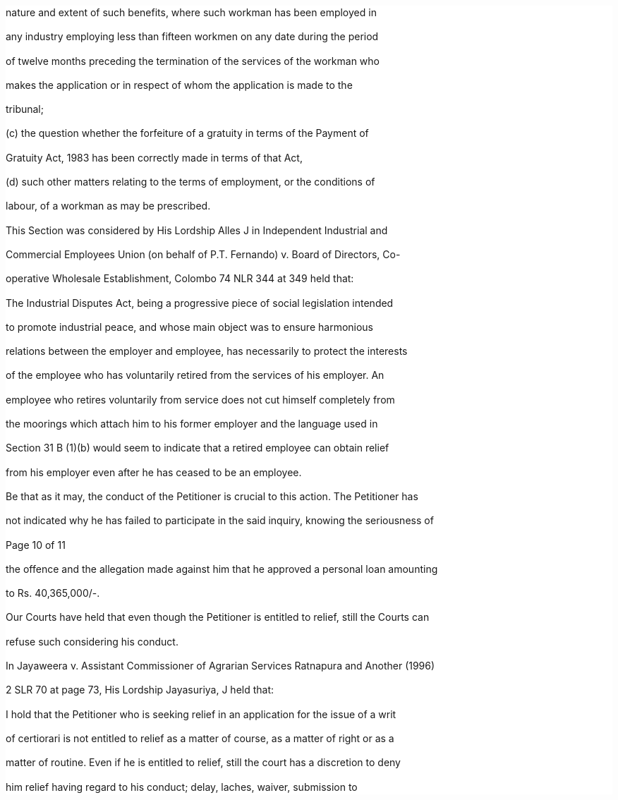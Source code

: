 nature and extent of such benefits, where such workman has been employed in

any industry employing less than fifteen workmen on any date during the period

of twelve months preceding the termination of the services of the workman who

makes the application or in respect of whom the application is made to the

tribunal;

(c) the question whether the forfeiture of a gratuity in terms of the Payment of

Gratuity Act, 1983 has been correctly made in terms of that Act,

(d) such other matters relating to the terms of employment, or the conditions of

labour, of a workman as may be prescribed.

This Section was considered by His Lordship Alles J in Independent Industrial and

Commercial Employees Union (on behalf of P.T. Fernando) v. Board of Directors, Co-

operative Wholesale Establishment, Colombo 74 NLR 344 at 349 held that:

The Industrial Disputes Act, being a progressive piece of social legislation intended

to promote industrial peace, and whose main object was to ensure harmonious

relations between the employer and employee, has necessarily to protect the interests

of the employee who has voluntarily retired from the services of his employer. An

employee who retires voluntarily from service does not cut himself completely from

the moorings which attach him to his former employer and the language used in

Section 31 B (1)(b) would seem to indicate that a retired employee can obtain relief

from his employer even after he has ceased to be an employee.

Be that as it may, the conduct of the Petitioner is crucial to this action. The Petitioner has

not indicated why he has failed to participate in the said inquiry, knowing the seriousness of

Page 10 of 11

the offence and the allegation made against him that he approved a personal loan amounting

to Rs. 40,365,000/-.

Our Courts have held that even though the Petitioner is entitled to relief, still the Courts can

refuse such considering his conduct.

In Jayaweera v. Assistant Commissioner of Agrarian Services Ratnapura and Another (1996)

2 SLR 70 at page 73, His Lordship Jayasuriya, J held that:

I hold that the Petitioner who is seeking relief in an application for the issue of a writ

of certiorari is not entitled to relief as a matter of course, as a matter of right or as a

matter of routine. Even if he is entitled to relief, still the court has a discretion to deny

him relief having regard to his conduct; delay, laches, waiver, submission to
